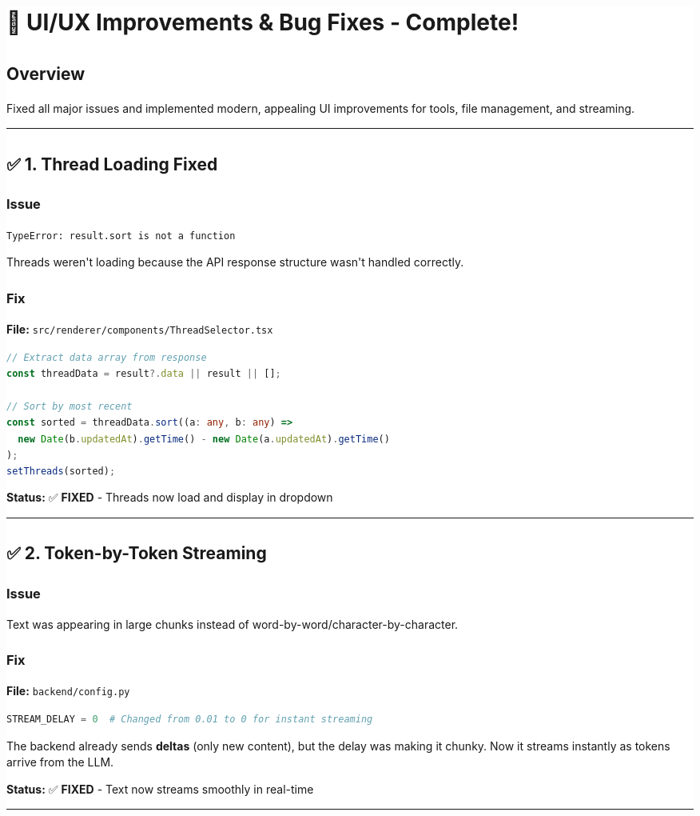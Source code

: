 # 🎨 UI/UX Improvements & Bug Fixes - Complete!

## Overview

Fixed all major issues and implemented modern, appealing UI improvements for tools, file management, and streaming.

---

## ✅ 1. Thread Loading Fixed

### Issue
```
TypeError: result.sort is not a function
```
Threads weren't loading because the API response structure wasn't handled correctly.

### Fix
**File:** `src/renderer/components/ThreadSelector.tsx`

```typescript
// Extract data array from response
const threadData = result?.data || result || [];

// Sort by most recent
const sorted = threadData.sort((a: any, b: any) => 
  new Date(b.updatedAt).getTime() - new Date(a.updatedAt).getTime()
);
setThreads(sorted);
```

**Status:** ✅ **FIXED** - Threads now load and display in dropdown

---

## ✅ 2. Token-by-Token Streaming

### Issue
Text was appearing in large chunks instead of word-by-word/character-by-character.

### Fix
**File:** `backend/config.py`

```python
STREAM_DELAY = 0  # Changed from 0.01 to 0 for instant streaming
```

The backend already sends **deltas** (only new content), but the delay was making it chunky. Now it streams instantly as tokens arrive from the LLM.

**Status:** ✅ **FIXED** - Text now streams smoothly in real-time

---